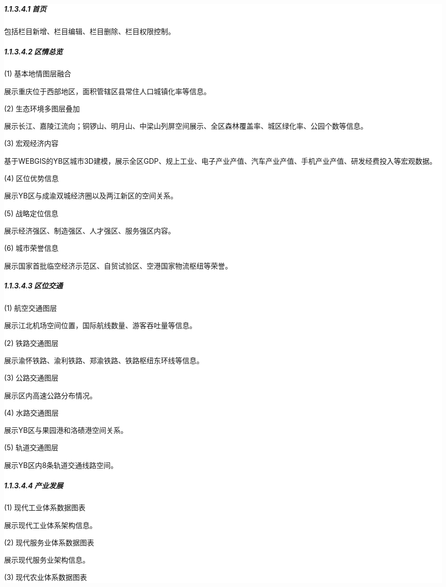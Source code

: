 ##### 1.1.3.4.1 首页

包括栏目新增、栏目编辑、栏目删除、栏目权限控制。

##### 1.1.3.4.2 区情总览

(1)     基本地情图层融合

展示重庆位于西部地区，面积管辖区县常住人口城镇化率等信息。

(2)     生态环境多图层叠加

展示长江、嘉陵江流向；铜锣山、明月山、中梁山列屏空间展示、全区森林覆盖率、城区绿化率、公园个数等信息。

(3)     宏观经济内容

基于WEBGIS的YB区城市3D建模，展示全区GDP、规上工业、电子产业产值、汽车产业产值、手机产业产值、研发经费投入等宏观数据。

(4)     区位优势信息

展示YB区与成渝双城经济圈以及两江新区的空间关系。

(5)     战略定位信息

展示经济强区、制造强区、人才强区、服务强区内容。

(6)     城市荣誉信息

展示国家首批临空经济示范区、自贸试验区、空港国家物流枢纽等荣誉。

##### 1.1.3.4.3 区位交通

(1)     航空交通图层

展示江北机场空间位置，国际航线数量、游客吞吐量等信息。

(2)     铁路交通图层

展示渝怀铁路、渝利铁路、郑渝铁路、铁路枢纽东环线等信息。

(3)     公路交通图层

展示区内高速公路分布情况。

(4)     水路交通图层

展示YB区与果园港和洛碛港空间关系。

(5)     轨道交通图层

展示YB区内8条轨道交通线路空间。

##### 1.1.3.4.4 产业发展

(1)     现代工业体系数据图表

展示现代工业体系架构信息。

(2)     现代服务业体系数据图表

展示现代服务业架构信息。

(3)     现代农业体系数据图表
